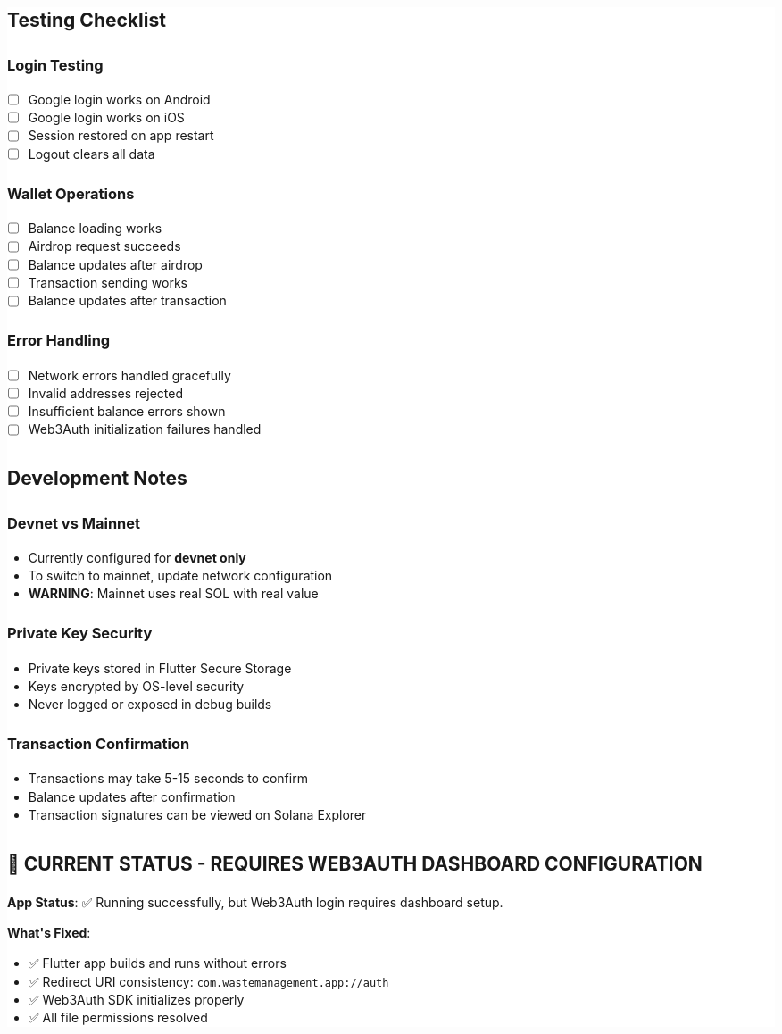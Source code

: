 ## Testing Checklist

### Login Testing
- [ ] Google login works on Android
- [ ] Google login works on iOS
- [ ] Session restored on app restart
- [ ] Logout clears all data

### Wallet Operations
- [ ] Balance loading works
- [ ] Airdrop request succeeds
- [ ] Balance updates after airdrop
- [ ] Transaction sending works
- [ ] Balance updates after transaction

### Error Handling
- [ ] Network errors handled gracefully
- [ ] Invalid addresses rejected
- [ ] Insufficient balance errors shown
- [ ] Web3Auth initialization failures handled

## Development Notes

### Devnet vs Mainnet
- Currently configured for **devnet only**
- To switch to mainnet, update network configuration
- **WARNING**: Mainnet uses real SOL with real value

### Private Key Security
- Private keys stored in Flutter Secure Storage
- Keys encrypted by OS-level security
- Never logged or exposed in debug builds

### Transaction Confirmation
- Transactions may take 5-15 seconds to confirm
- Balance updates after confirmation
- Transaction signatures can be viewed on Solana Explorer

## 🚨 CURRENT STATUS - REQUIRES WEB3AUTH DASHBOARD CONFIGURATION

**App Status**: ✅ Running successfully, but Web3Auth login requires dashboard setup.

**What's Fixed**:
- ✅ Flutter app builds and runs without errors
- ✅ Redirect URI consistency: `com.wastemanagement.app://auth`
- ✅ Web3Auth SDK initializes properly
- ✅ All file permissions resolved
